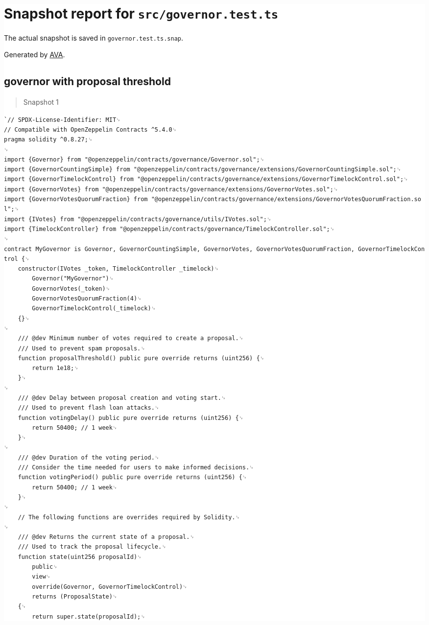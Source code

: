 # Snapshot report for `src/governor.test.ts`

The actual snapshot is saved in `governor.test.ts.snap`.

Generated by [AVA](https://avajs.dev).

## governor with proposal threshold

> Snapshot 1

    `// SPDX-License-Identifier: MIT␊
    // Compatible with OpenZeppelin Contracts ^5.4.0␊
    pragma solidity ^0.8.27;␊
    ␊
    import {Governor} from "@openzeppelin/contracts/governance/Governor.sol";␊
    import {GovernorCountingSimple} from "@openzeppelin/contracts/governance/extensions/GovernorCountingSimple.sol";␊
    import {GovernorTimelockControl} from "@openzeppelin/contracts/governance/extensions/GovernorTimelockControl.sol";␊
    import {GovernorVotes} from "@openzeppelin/contracts/governance/extensions/GovernorVotes.sol";␊
    import {GovernorVotesQuorumFraction} from "@openzeppelin/contracts/governance/extensions/GovernorVotesQuorumFraction.sol";␊
    import {IVotes} from "@openzeppelin/contracts/governance/utils/IVotes.sol";␊
    import {TimelockController} from "@openzeppelin/contracts/governance/TimelockController.sol";␊
    ␊
    contract MyGovernor is Governor, GovernorCountingSimple, GovernorVotes, GovernorVotesQuorumFraction, GovernorTimelockControl {␊
        constructor(IVotes _token, TimelockController _timelock)␊
            Governor("MyGovernor")␊
            GovernorVotes(_token)␊
            GovernorVotesQuorumFraction(4)␊
            GovernorTimelockControl(_timelock)␊
        {}␊
    ␊
        /// @dev Minimum number of votes required to create a proposal.␊
        /// Used to prevent spam proposals.␊
        function proposalThreshold() public pure override returns (uint256) {␊
            return 1e18;␊
        }␊
    ␊
        /// @dev Delay between proposal creation and voting start.␊
        /// Used to prevent flash loan attacks.␊
        function votingDelay() public pure override returns (uint256) {␊
            return 50400; // 1 week␊
        }␊
    ␊
        /// @dev Duration of the voting period.␊
        /// Consider the time needed for users to make informed decisions.␊
        function votingPeriod() public pure override returns (uint256) {␊
            return 50400; // 1 week␊
        }␊
    ␊
        // The following functions are overrides required by Solidity.␊
    ␊
        /// @dev Returns the current state of a proposal.␊
        /// Used to track the proposal lifecycle.␊
        function state(uint256 proposalId)␊
            public␊
            view␊
            override(Governor, GovernorTimelockControl)␊
            returns (ProposalState)␊
        {␊
            return super.state(proposalId);␊